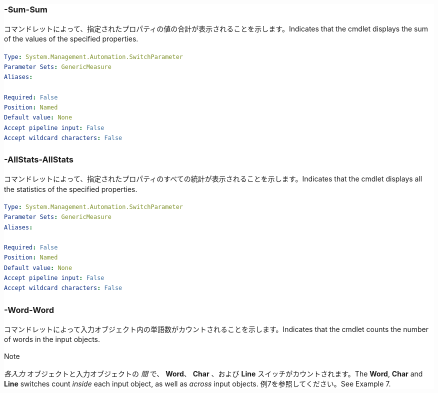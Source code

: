 ### <span data-ttu-id="2ff43-188">-Sum</span><span class="sxs-lookup"><span data-stu-id="2ff43-188">-Sum</span></span>

<span data-ttu-id="2ff43-189">コマンドレットによって、指定されたプロパティの値の合計が表示されることを示します。</span><span class="sxs-lookup"><span data-stu-id="2ff43-189">Indicates that the cmdlet displays the sum of the values of the specified properties.</span></span>

```yaml
Type: System.Management.Automation.SwitchParameter
Parameter Sets: GenericMeasure
Aliases:

Required: False
Position: Named
Default value: None
Accept pipeline input: False
Accept wildcard characters: False
```

### <span data-ttu-id="2ff43-190">-AllStats</span><span class="sxs-lookup"><span data-stu-id="2ff43-190">-AllStats</span></span>

<span data-ttu-id="2ff43-191">コマンドレットによって、指定されたプロパティのすべての統計が表示されることを示します。</span><span class="sxs-lookup"><span data-stu-id="2ff43-191">Indicates that the cmdlet displays all the statistics of the specified properties.</span></span>

```yaml
Type: System.Management.Automation.SwitchParameter
Parameter Sets: GenericMeasure
Aliases:

Required: False
Position: Named
Default value: None
Accept pipeline input: False
Accept wildcard characters: False
```

### <span data-ttu-id="2ff43-192">-Word</span><span class="sxs-lookup"><span data-stu-id="2ff43-192">-Word</span></span>

<span data-ttu-id="2ff43-193">コマンドレットによって入力オブジェクト内の単語数がカウントされることを示します。</span><span class="sxs-lookup"><span data-stu-id="2ff43-193">Indicates that the cmdlet counts the number of words in the input objects.</span></span>

> [!NOTE]
> <span data-ttu-id="2ff43-194">*各入力* オブジェクトと入力オブジェクトの *間* で、 **Word**、 **Char** 、および **Line** スイッチがカウントされます。</span><span class="sxs-lookup"><span data-stu-id="2ff43-194">The **Word**, **Char** and **Line** switches count *inside* each input object, as well as *across* input objects.</span></span> <span data-ttu-id="2ff43-195">例7を参照してください。</span><span class="sxs-lookup"><span data-stu-id="2ff43-195">See Example 7.</span></span>
